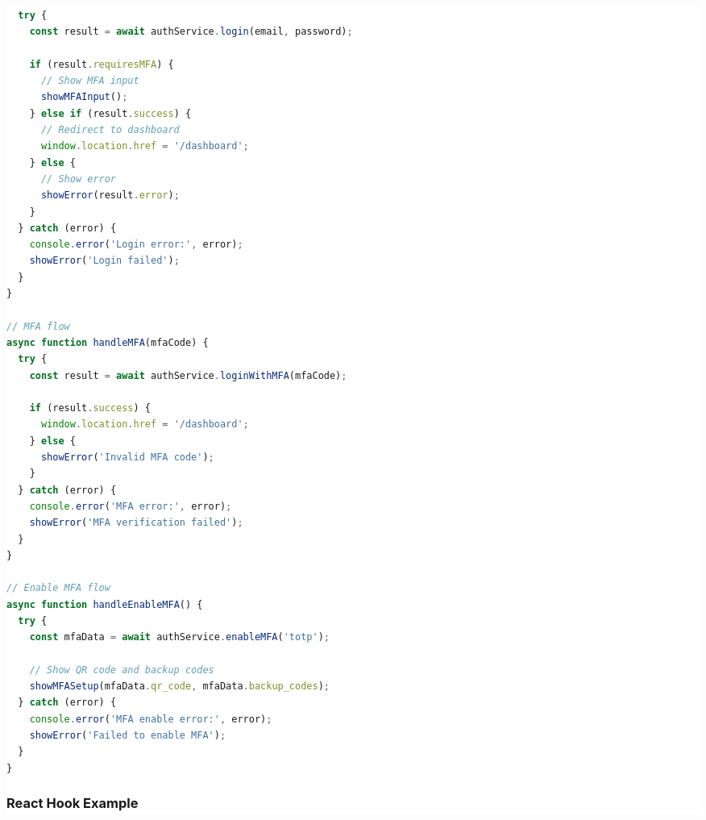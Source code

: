 ```javascript
  try {
    const result = await authService.login(email, password);
    
    if (result.requiresMFA) {
      // Show MFA input
      showMFAInput();
    } else if (result.success) {
      // Redirect to dashboard
      window.location.href = '/dashboard';
    } else {
      // Show error
      showError(result.error);
    }
  } catch (error) {
    console.error('Login error:', error);
    showError('Login failed');
  }
}

// MFA flow
async function handleMFA(mfaCode) {
  try {
    const result = await authService.loginWithMFA(mfaCode);
    
    if (result.success) {
      window.location.href = '/dashboard';
    } else {
      showError('Invalid MFA code');
    }
  } catch (error) {
    console.error('MFA error:', error);
    showError('MFA verification failed');
  }
}

// Enable MFA flow
async function handleEnableMFA() {
  try {
    const mfaData = await authService.enableMFA('totp');
    
    // Show QR code and backup codes
    showMFASetup(mfaData.qr_code, mfaData.backup_codes);
  } catch (error) {
    console.error('MFA enable error:', error);
    showError('Failed to enable MFA');
  }
}
```

### React Hook Example
